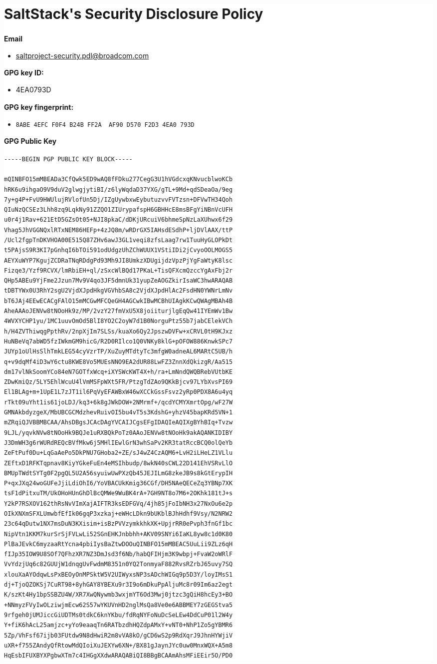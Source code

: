 # SaltStack's Security Disclosure Policy

**Email**
- saltproject-security.pdl@broadcom.com

**GPG key ID:**
- 4EA0793D

**GPG key fingerprint:**
- `8ABE 4EFC F0F4 B24B FF2A  AF90 D570 F2D3 4EA0 793D`

**GPG Public Key**

```
-----BEGIN PGP PUBLIC KEY BLOCK-----

mQINBFO15mMBEADa3CfQwk5ED9wAQ8fFDku277CegG3U1hVGdcxqKNvucblwoKCb
hRK6u9ihgaO9V9duV2glwgjytiBI/z6lyWqdaD37YXG/gTL+9Md+qdSDeaOa/9eg
7y+g4P+FvU9HWUlujRVlofUn5Dj/IZgUywbxwEybutuzvvFVTzsn+DFVwTH34Qoh
QIuNzQCSEz3Lhh8zq9LqkNy91ZZQO1ZIUrypafspH6GBHHcE8msBFgYiNBnVcUFH
u0r4j1Rav+621EtD5GZsOt05+NJI8pkaC/dDKjURcuiV6bhmeSpNzLaXUhwx6f29
Vhag5JhVGGNQxlRTxNEM86HEFp+4zJQ8m/wRDrGX5IAHsdESdhP+ljDVlAAX/ttP
/Ucl2fgpTnDKVHOA00E515Q87ZHv6awJ3GL1veqi8zfsLaag7rw1TuuHyGLOPkDt
t5PAjsS9R3KI7pGnhqI6bTOi591odUdgzUhZChWUUX1VStiIDi2jCvyoOOLMOGS5
AEYXuWYP7KgujZCDRaTNqRDdgPd93Mh9JI8UmkzXDUgijdzVpzPjYgFaWtyK8lsc
Fizqe3/Yzf9RCVX/lmRbiEH+ql/zSxcWlBQd17PKaL+TisQFXcmQzccYgAxFbj2r
QHp5ABEu9YjFme2Jzun7Mv9V4qo3JF5dmnUk31yupZeAOGZkirIsaWC3hwARAQAB
tDBTYWx0U3RhY2sgU2VjdXJpdHkgVGVhbSA8c2VjdXJpdHlAc2FsdHN0YWNrLmNv
bT6JAj4EEwECACgFAlO15mMCGwMFCQeGH4AGCwkIBwMCBhUIAgkKCwQWAgMBAh4B
AheAAAoJENVw8tNOoHk9z/MP/2vzY27fmVxU5X8joiiturjlgEqQw41IYEmWv1Bw
4WVXYCHP1yu/1MC1uuvOmOd5BlI8YO2C2oyW7d1B0NorguPtz55b7jabCElekVCh
h/H4ZVThiwqgPpthRv/2npXjIm7SLSs/kuaXo6Qy2JpszwDVFw+xCRVL0tH9KJxz
HuNBeVq7abWD5fzIWkmGM9hicG/R2D0RIlco1Q0VNKy8klG+pOFOW886KnwkSPc7
JUYp1oUlHsSlhTmkLEG54cyVzrTP/XuZuyMTdtyTc3mfgW0adneAL6MARtC5UB/h
q+v9dqMf4iD3wY6ctu8KWE8Vo5MUEsNNO9EA2dUR88LwFZ3ZnnXdQkizgR/Aa515
dm17vlNkSoomYCo84eN7GOTfxWcq+iXYSWcKWT4X+h/ra+LmNndQWQBRebVUtbKE
ZDwKmiQz/5LY5EhlWcuU4lVmMSFpWXt5FR/PtzgTdZAo9QKkBjcv97LYbXvsPI69
El1BLAg+m+1UpE1L7zJT1il6PqVyEFAWBxW46wXCCkGssFsvz2yRp0PDX8A6u4yq
rTkt09uYht1is61joLDJ/kq3+6k8gJWkDOW+2NMrmf+/qcdYCMYXmrtOpg/wF27W
GMNAkbdyzgeX/MbUBCGCMdzhevRuivOI5bu4vT5s3KdshG+yhzV45bapKRd5VN+1
mZRqiQJVBBMBCAA/AhsDBgsJCAcDAgYVCAIJCgsEFgIDAQIeAQIXgBYhBIq+Tvzw
9LJL/yqvkNVw8tNOoHk9BQJe1uRXBQkPoTz0AAoJENVw8tNOoHk9akAQANKIDIBY
J3DmWH3g6rWURdREQcBVfMkw6j5MHlIEwlGrN3whSaPv2KR3tatRccBCQ0olQeYb
ZeFtPuf0Du+LqGaAePo5DkPNU7GHoba2+ZE/sJ4wZ4CzAQM6+LvH2iLHeLZ1VLlu
ZEftxD1RFKTqpnav8KiyYGkeFuEn4eMSIhbudp/8wkN40sCWL22D141EhVSRvLlO
BMUpTWdtSYTg0F2pgQL5U2A56syuiwUwPXzQb45JEJILmG8zkeJB9s8kGtErypIH
P+qxJXq24woGUFeJjiLdiOhI6/YoVBACUkKmig36CGf/DH5NAeQECeZq3YBNp7XK
tsF1dPitxuTM/UkOHoHUnGhDlBcQMWe9WuBK4rA+7GH9NT8o7M6+2OKhk181tJ+s
Y2kP7RSXOV162thRsNvVImXajAIFTR3ksEDFGVq/4jh85jFoIbNH3x27NxOu6e2p
OIkXNXmSFXLUmwbfEfIk06gqP3xzkaj+eWHcLDkn9bUKblBJhHdhf9Vsy/N2NRW2
23c64qDutw1NX7msDuN3KXisim+isBzPVVzymkkhkXK+UpjrRR0ePvph3fnGf1bc
NipVtn1KKM7kurSrSjFVLwLi52SGnEHKJnbbhh+AKV09SNYi6IaKL8yw8c1d0K80
PlBaJEvkC6myzaaRtYcna4pbiIysBaZtwDOOuQINBFO15mMBEAC5UuLii9ZLz6qH
fIJp35IOW9U8SOf7QFhzXR7NZ3DmJsd3f6Nb/habQFIHjm3K9wbpj+FvaW2oWRlF
VvYdzjUq6c82GUUjW1dnqgUvFwdmM8351n0YQ2TonmyaF882RvsRZrbJ65uvy7SQ
xlouXaAYOdqwLsPxBEOyOnMPSktW5V2UIWyxsNP3sADchWIGq9p5D3Y/loyIMsS1
dj+TjoQZOKSj7CuRT98+8yhGAY8YBEXu9r3I9o6mDkuPpAljuMc8r09Im6az2egt
K/szKt4Hy1bpSSBZU4W/XR7XwQNywmb3wxjmYT6Od3Mwj0jtzc3gQiH8hcEy3+BO
+NNmyzFVyIwOLziwjmEcw62S57wYKUVnHD2nglMsQa8Ve0e6ABBMEY7zGEGStva5
9rfgeh0jUMJiccGiUDTMs0tdkC6knYKbu/fdRqNYFoNuDcSeLEw4DdCuP01l2W4y
Y+fiK6hAcL25amjzc+yYo9eaaqTn6RATbzdhHQZdpAMxY+vNT0+NhP1Zo5gYBMR6
5Zp/VhFsf67ijb03FUtdw9N8dHwiR2m8vVA8kO/gCD6wS2p9RdXqrJ9JhnHYWjiV
uXR+f755ZAndyQfRtowMdQIoiXuJEXYw6XN+/BX81gJaynJYc0uw0MnxWQX+A5m8
HqEsbIFUXBYXPgbwXTm7c4IHGgXXdwARAQABiQI8BBgBCAAmAhsMFiEEir5O/PD0
```
